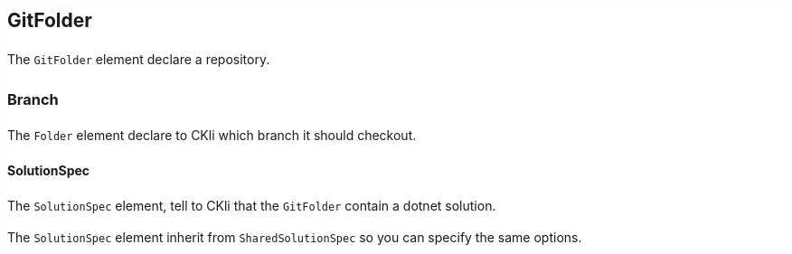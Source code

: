 ## GitFolder

The `GitFolder` element declare a repository.

### Branch

The `Folder` element declare to CKli which branch it should checkout.

#### SolutionSpec

The `SolutionSpec` element, tell to CKli that the `GitFolder` contain a dotnet solution.

The `SolutionSpec` element inherit from `SharedSolutionSpec` so you can specify the same options.

# 
